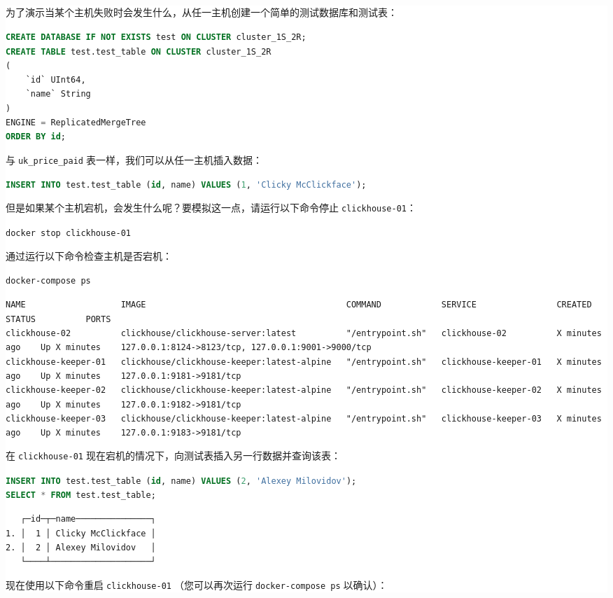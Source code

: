 为了演示当某个主机失败时会发生什么，从任一主机创建一个简单的测试数据库和测试表：

```sql
CREATE DATABASE IF NOT EXISTS test ON CLUSTER cluster_1S_2R;
CREATE TABLE test.test_table ON CLUSTER cluster_1S_2R
(
    `id` UInt64,
    `name` String
)
ENGINE = ReplicatedMergeTree
ORDER BY id;
```

与 `uk_price_paid` 表一样，我们可以从任一主机插入数据：

```sql
INSERT INTO test.test_table (id, name) VALUES (1, 'Clicky McClickface');
```

但是如果某个主机宕机，会发生什么呢？要模拟这一点，请运行以下命令停止 `clickhouse-01`：

```bash
docker stop clickhouse-01
```

通过运行以下命令检查主机是否宕机：

```bash
docker-compose ps
```

```response title="Response"
NAME                   IMAGE                                        COMMAND            SERVICE                CREATED          STATUS          PORTS
clickhouse-02          clickhouse/clickhouse-server:latest          "/entrypoint.sh"   clickhouse-02          X minutes ago    Up X minutes    127.0.0.1:8124->8123/tcp, 127.0.0.1:9001->9000/tcp
clickhouse-keeper-01   clickhouse/clickhouse-keeper:latest-alpine   "/entrypoint.sh"   clickhouse-keeper-01   X minutes ago    Up X minutes    127.0.0.1:9181->9181/tcp
clickhouse-keeper-02   clickhouse/clickhouse-keeper:latest-alpine   "/entrypoint.sh"   clickhouse-keeper-02   X minutes ago    Up X minutes    127.0.0.1:9182->9181/tcp
clickhouse-keeper-03   clickhouse/clickhouse-keeper:latest-alpine   "/entrypoint.sh"   clickhouse-keeper-03   X minutes ago    Up X minutes    127.0.0.1:9183->9181/tcp
```

在 `clickhouse-01` 现在宕机的情况下，向测试表插入另一行数据并查询该表：

```sql
INSERT INTO test.test_table (id, name) VALUES (2, 'Alexey Milovidov');
SELECT * FROM test.test_table;
```

```response title="Response"
   ┌─id─┬─name───────────────┐
1. │  1 │ Clicky McClickface │
2. │  2 │ Alexey Milovidov   │
   └────┴────────────────────┘
```

现在使用以下命令重启 `clickhouse-01` （您可以再次运行 `docker-compose ps` 以确认）：
